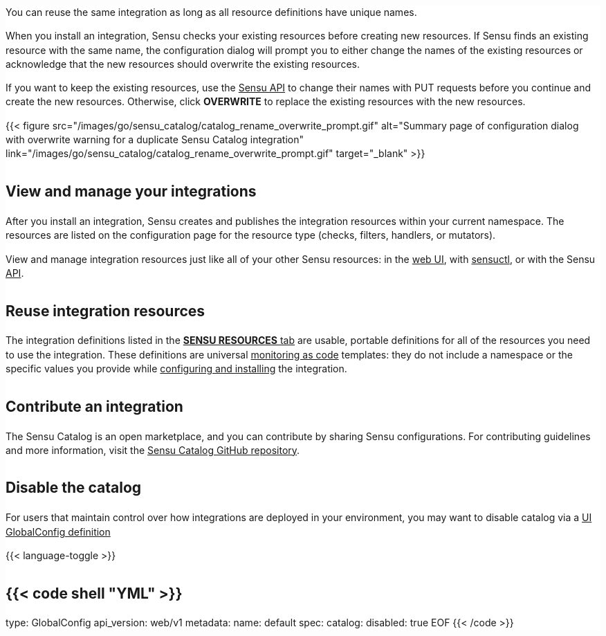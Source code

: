 You can reuse the same integration as long as all resource definitions have unique names.

When you install an integration, Sensu checks your existing resources before creating new resources.
If Sensu finds an existing resource with the same name, the configuration dialog will prompt you to either change the names of the existing resources or acknowledge that the new resources should overwrite the existing resources.

If you want to keep the existing resources, use the [Sensu API][11] to change their names with PUT requests before you continue and create the new resources.
Otherwise, click **OVERWRITE** to replace the existing resources with the new resources.

{{< figure src="/images/go/sensu_catalog/catalog_rename_overwrite_prompt.gif" alt="Summary page of configuration dialog with overwrite warning for a duplicate Sensu Catalog integration" link="/images/go/sensu_catalog/catalog_rename_overwrite_prompt.gif" target="_blank" >}}

## View and manage your integrations

After you install an integration, Sensu creates and publishes the integration resources within your current namespace.
The resources are listed on the configuration page for the resource type (checks, filters, handlers, or mutators).

View and manage integration resources just like all of your other Sensu resources: in the [web UI][9], with [sensuctl][10], or with the Sensu [API][11].

## Reuse integration resources

The integration definitions listed in the [**SENSU RESOURCES** tab][13] are usable, portable definitions for all of the resources you need to use the integration.
These definitions are universal [monitoring as code][15] templates: they do not include a namespace or the specific values you provide while [configuring and installing][14] the integration.

## Contribute an integration

The Sensu Catalog is an open marketplace, and you can contribute by sharing Sensu configurations.
For contributing guidelines and more information, visit the [Sensu Catalog GitHub repository][22].

## Disable the catalog

For users that maintain control over how integrations are deployed in your environment, you may want to disable catalog via a [UI GlobalConfig definition][23]


{{< language-toggle >}}

{{< code shell "YML" >}}
---
type: GlobalConfig
api_version: web/v1
metadata:
  name: default
spec:
  catalog:
    disabled: true
EOF
{{< /code >}}


[1]: ../../plugins/plugins/
[2]: ../../observability-pipeline/observe-schedule/checks/
[3]: ../../observability-pipeline/observe-process/handlers/
[4]: ../../plugins/assets/
[5]: ../../operations/manage-secrets/secrets/
[6]: ../../observability-pipeline/observe-process/pipelines/
[7]: ../../commercial/
[8]: ../../operations/maintain-sensu/license/
[9]: ../../web-ui/view-manage-resources/
[10]: ../../sensuctl/create-manage-resources/
[11]: ../../api/
[13]: #get-information-about-an-integration
[14]: #configure-and-install-an-integration
[15]: ../../operations/monitoring-as-code/
[16]: #browse-the-alphabetized-list
[17]: #browse-the-categorized-list
[18]: #browse-a-metadata-based-list
[19]: #search-for-integrations
[20]: ../../plugins/assets/
[21]: ../../web-ui/
[22]: https://github.com/sensu/catalog
[23]: ../build-private-catalog/#create-a-ui-globalconfig-definition